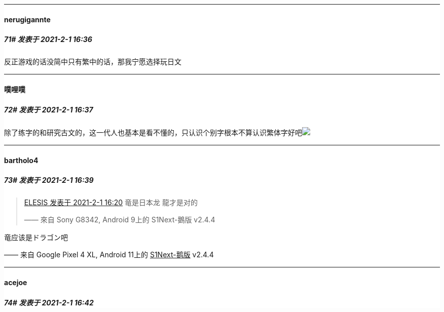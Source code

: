 





*****

####  nerugigannte  
##### 71#       发表于 2021-2-1 16:36




反正游戏的话没简中只有繁中的话，那我宁愿选择玩日文







*****

####  噗哩噗  
##### 72#       发表于 2021-2-1 16:37




除了练字的和研究古文的，这一代人也基本是看不懂的，只认识个别字根本不算认识繁体字好吧<img src="https://static.saraba1st.com/image/smiley/face2017/067.png" referrerpolicy="no-referrer">







*****

####  bartholo4  
##### 73#       发表于 2021-2-1 16:39



<blockquote><a href="httphttps://bbs.saraba1st.com/2b/forum.php?mod=redirect&amp;goto=findpost&amp;pid=50208300&amp;ptid=1985733" target="_blank">ELESIS 发表于 2021-2-1 16:20</a>
竜是日本龙 龍才是对的

—— 來自 Sony G8342, Android 9上的 S1Next-鵝版 v2.4.4</blockquote>
竜应该是ドラゴン吧

—— 来自 Google Pixel 4 XL, Android 11上的 [S1Next-鹅版](https://github.com/ykrank/S1-Next/releases) v2.4.4







*****

####  acejoe  
##### 74#       发表于 2021-2-1 16:42



